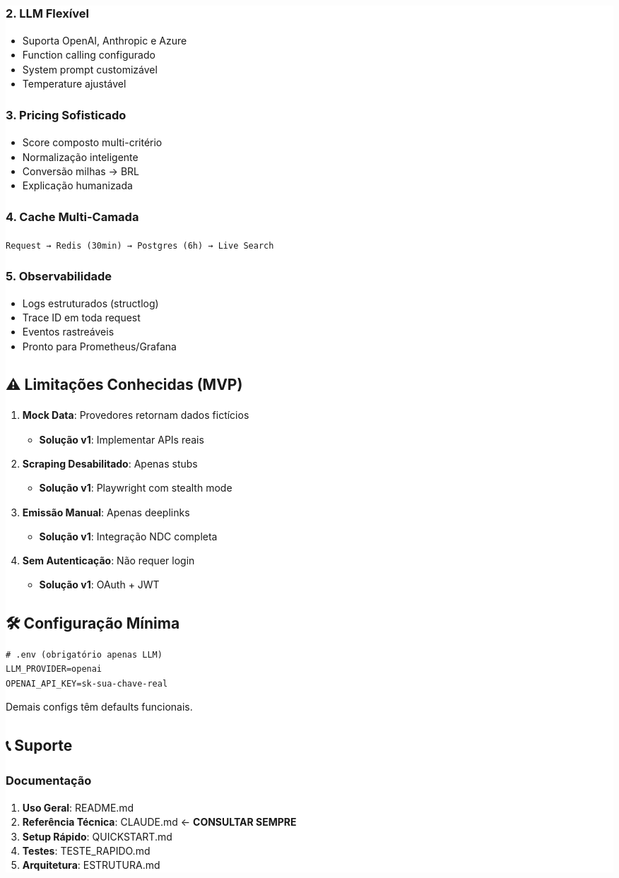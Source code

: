 ### 2. LLM Flexível
- Suporta OpenAI, Anthropic e Azure
- Function calling configurado
- System prompt customizável
- Temperature ajustável

### 3. Pricing Sofisticado
- Score composto multi-critério
- Normalização inteligente
- Conversão milhas → BRL
- Explicação humanizada

### 4. Cache Multi-Camada
```
Request → Redis (30min) → Postgres (6h) → Live Search
```

### 5. Observabilidade
- Logs estruturados (structlog)
- Trace ID em toda request
- Eventos rastreáveis
- Pronto para Prometheus/Grafana

## ⚠️ Limitações Conhecidas (MVP)

1. **Mock Data**: Provedores retornam dados fictícios
   - **Solução v1**: Implementar APIs reais

2. **Scraping Desabilitado**: Apenas stubs
   - **Solução v1**: Playwright com stealth mode

3. **Emissão Manual**: Apenas deeplinks
   - **Solução v1**: Integração NDC completa

4. **Sem Autenticação**: Não requer login
   - **Solução v1**: OAuth + JWT

## 🛠️ Configuração Mínima

```env
# .env (obrigatório apenas LLM)
LLM_PROVIDER=openai
OPENAI_API_KEY=sk-sua-chave-real
```

Demais configs têm defaults funcionais.

## 📞 Suporte

### Documentação
1. **Uso Geral**: README.md
2. **Referência Técnica**: CLAUDE.md ← **CONSULTAR SEMPRE**
3. **Setup Rápido**: QUICKSTART.md
4. **Testes**: TESTE_RAPIDO.md
5. **Arquitetura**: ESTRUTURA.md
